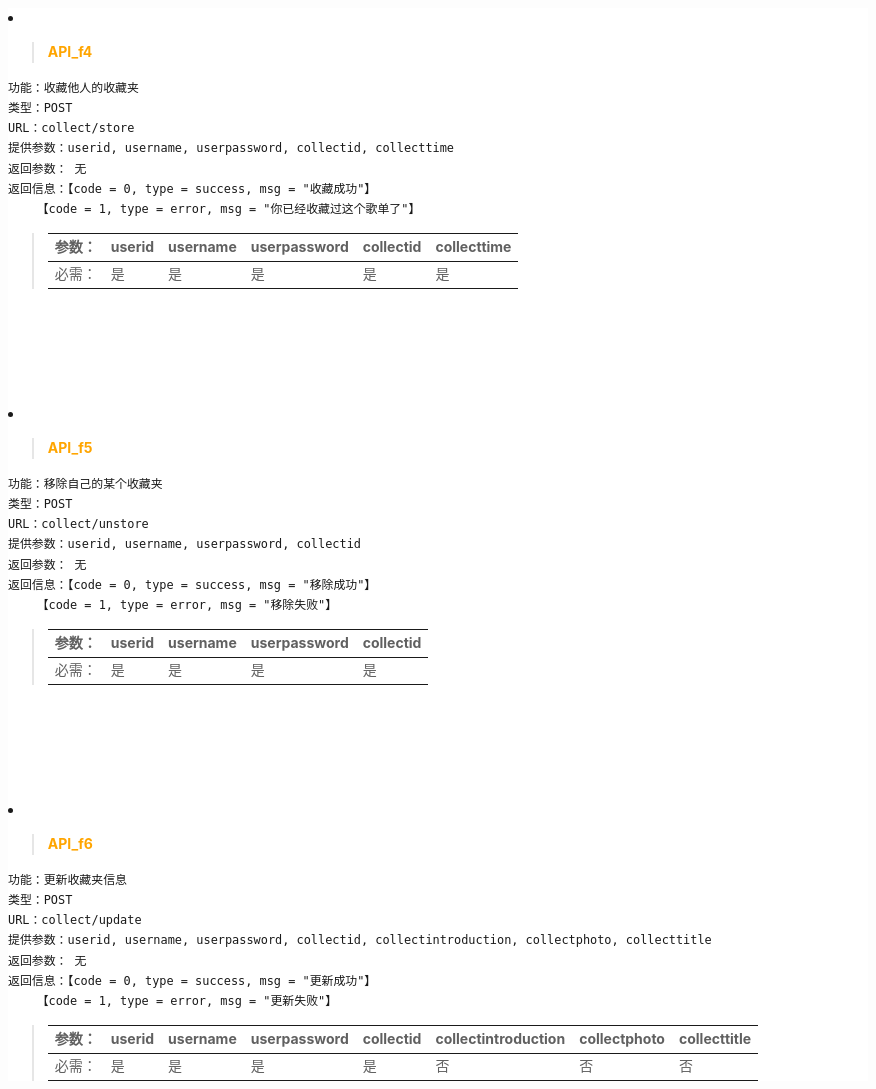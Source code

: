 <li>

> <strong><font color="orange">API_f4</font></strong>
~~~
功能：收藏他人的收藏夹
类型：POST
URL：collect/store
提供参数：userid, username, userpassword, collectid, collecttime
返回参数： 无
返回信息：【code = 0, type = success, msg = "收藏成功"】
	【code = 1, type = error, msg = "你已经收藏过这个歌单了"】
~~~
>   |参数：|userid|username|userpassword|collectid|collecttime|
>   |-----|-----|-----|-----|-----|-----|
>   |必需：|是|是|是|是|是|
</li>
<br>
<br>
<br>
<br>
<br>

<li>

> <strong><font color="orange">API_f5</font></strong>
~~~
功能：移除自己的某个收藏夹
类型：POST
URL：collect/unstore
提供参数：userid, username, userpassword, collectid
返回参数： 无
返回信息：【code = 0, type = success, msg = "移除成功"】
	【code = 1, type = error, msg = "移除失败"】
~~~
>   |参数：|userid|username|userpassword|collectid|
>   |-----|-----|-----|-----|-----|
>   |必需：|是|是|是|是|
</li>
<br>
<br>
<br>
<br>
<br>

<li>

> <strong><font color="orange">API_f6</font></strong>
~~~
功能：更新收藏夹信息
类型：POST
URL：collect/update
提供参数：userid, username, userpassword, collectid, collectintroduction, collectphoto, collecttitle
返回参数： 无
返回信息：【code = 0, type = success, msg = "更新成功"】
	【code = 1, type = error, msg = "更新失败"】
~~~
>   |参数：|userid|username|userpassword|collectid|collectintroduction|collectphoto|collecttitle|
>   |-----|-----|-----|-----|-----|-----|-----|-----|
>   |必需：|是|是|是|是|否|否|否|
</li>
</ol>
